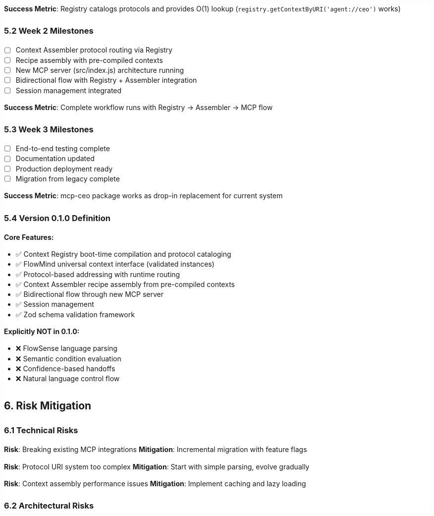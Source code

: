**Success Metric**: Registry catalogs protocols and provides O(1) lookup (`registry.getContextByURI('agent://ceo')` works)

### 5.2 Week 2 Milestones

- [ ] Context Assembler protocol routing via Registry
- [ ] Recipe assembly with pre-compiled contexts
- [ ] New MCP server (src/index.js) architecture running
- [ ] Bidirectional flow with Registry + Assembler integration
- [ ] Session management integrated

**Success Metric**: Complete workflow runs with Registry → Assembler → MCP flow

### 5.3 Week 3 Milestones

- [ ] End-to-end testing complete
- [ ] Documentation updated
- [ ] Production deployment ready
- [ ] Migration from legacy complete

**Success Metric**: mcp-ceo package works as drop-in replacement for current system

### 5.4 Version 0.1.0 Definition

**Core Features:**
- ✅ Context Registry boot-time compilation and protocol cataloging
- ✅ FlowMind universal context interface (validated instances)
- ✅ Protocol-based addressing with runtime routing
- ✅ Context Assembler recipe assembly from pre-compiled contexts
- ✅ Bidirectional flow through new MCP server
- ✅ Session management
- ✅ Zod schema validation framework

**Explicitly NOT in 0.1.0:**
- ❌ FlowSense language parsing
- ❌ Semantic condition evaluation
- ❌ Confidence-based handoffs
- ❌ Natural language control flow

## 6. Risk Mitigation

### 6.1 Technical Risks

**Risk**: Breaking existing MCP integrations
**Mitigation**: Incremental migration with feature flags

**Risk**: Protocol URI system too complex
**Mitigation**: Start with simple parsing, evolve gradually

**Risk**: Context assembly performance issues
**Mitigation**: Implement caching and lazy loading

### 6.2 Architectural Risks
